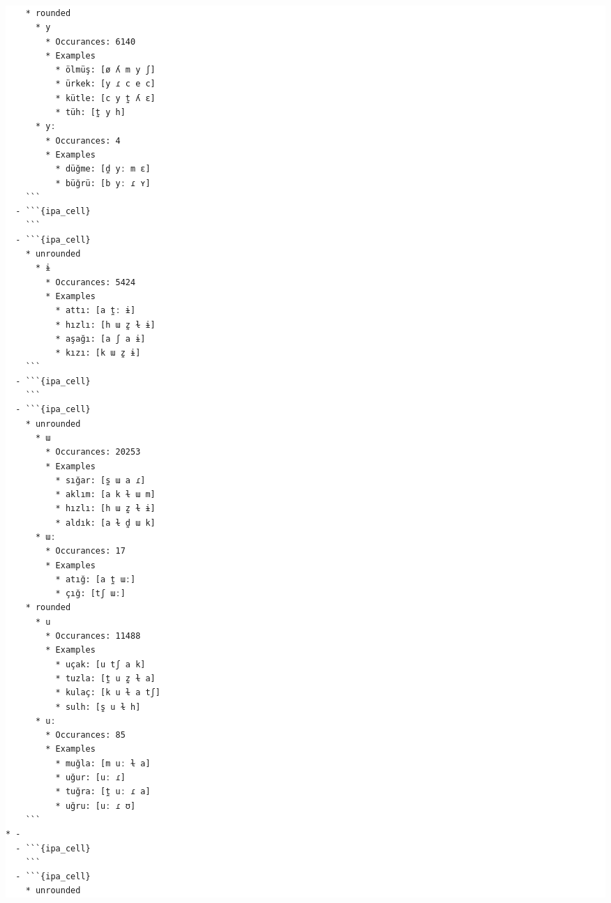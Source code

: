 ``````{list-table}
    * rounded
      * y
        * Occurances: 6140
        * Examples
          * ölmüş: [ø ʎ m y ʃ]
          * ürkek: [y ɾ c e c]
          * kütle: [c y t̪ ʎ ɛ]
          * tüh: [t̪ y h]
      * yː
        * Occurances: 4
        * Examples
          * düğme: [d̪ yː m ɛ]
          * büğrü: [b yː ɾ ʏ]
    ```
  - ```{ipa_cell}
    ```
  - ```{ipa_cell}
    * unrounded
      * ɨ
        * Occurances: 5424
        * Examples
          * attı: [a t̪ː ɨ]
          * hızlı: [h ɯ z̪ ɫ ɨ]
          * aşağı: [a ʃ a ɨ]
          * kızı: [k ɯ z̪ ɨ]
    ```
  - ```{ipa_cell}
    ```
  - ```{ipa_cell}
    * unrounded
      * ɯ
        * Occurances: 20253
        * Examples
          * sığar: [s̪ ɯ a ɾ]
          * aklım: [a k ɫ ɯ m]
          * hızlı: [h ɯ z̪ ɫ ɨ]
          * aldık: [a ɫ d̪ ɯ k]
      * ɯː
        * Occurances: 17
        * Examples
          * atığ: [a t̪ ɯː]
          * çığ: [tʃ ɯː]
    * rounded
      * u
        * Occurances: 11488
        * Examples
          * uçak: [u tʃ a k]
          * tuzla: [t̪ u z̪ ɫ a]
          * kulaç: [k u ɫ a tʃ]
          * sulh: [s̪ u ɫ h]
      * uː
        * Occurances: 85
        * Examples
          * muğla: [m uː ɫ a]
          * uğur: [uː ɾ]
          * tuğra: [t̪ uː ɾ a]
          * uğru: [uː ɾ ʊ]
    ```
* -
  - ```{ipa_cell}
    ```
  - ```{ipa_cell}
    * unrounded
``````